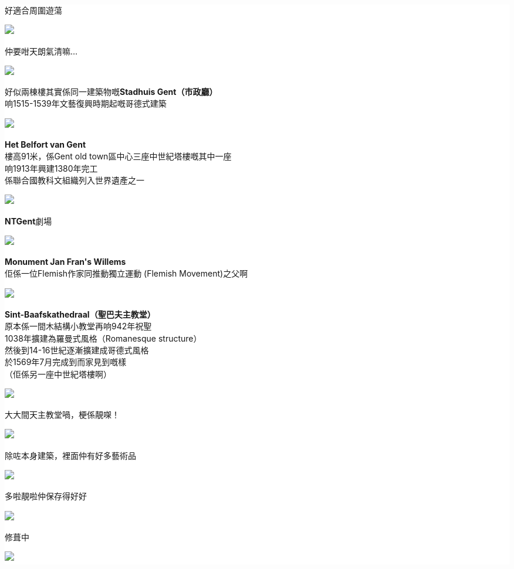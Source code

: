 好適合周圍遊蕩  

![](https://1.bp.blogspot.com/-LqO-Iq06c_c/XPUnFfx-mCI/AAAAAAAAKSw/xHv_zsfR-KgwwLau1N2eo1K8U7Jm5tP4QCLcBGAs/s640/IMG_20190421_165415.jpg)

仲要咁天朗氣清嘛…  

![](https://1.bp.blogspot.com/-6IED_Rg7B_I/XPUnFRk8r1I/AAAAAAAAKSs/h6Z2zze0i2w2ofTZeB08WUtwfJ3x7OkuQCLcBGAs/s640/IMG_20190421_165301.jpg)

好似兩棟樓其實係同一建築物嘅**Stadhuis Gent（市政廳）**  
响1515-1539年文藝復興時期起嘅哥德式建築  

![](https://1.bp.blogspot.com/-cv2J9Ez20A0/XPUnG7pAEcI/AAAAAAAAKTI/uFO2fyD1StcvgDZzQ9GHQemCLmpf3SqDgCLcBGAs/s640/IMG_20190421_165927.jpg)

**Het Belfort van Gent**  
樓高91米，係Gent old town區中心三座中世紀塔樓嘅其中一座  
响1913年興建1380年完工  
係聯合國教科文組織列入世界遺產之一  

![](https://1.bp.blogspot.com/-0Vn2J50_K8c/XPUo0WlrJ3I/AAAAAAAAKUM/xlVZy_-OUXAYB9nff4LXcFgofCgUZ9NZACLcBGAs/s640/IMG_20190421_172355.jpg)

**NTGent**劇場

![](https://1.bp.blogspot.com/-ZCFnnCT1l1s/XPUnGOpLo5I/AAAAAAAAKS8/S1CSH7kVDlMtFgE88HJ1DtJvGd7NoSXJwCLcBGAs/s640/IMG_20190421_165828.jpg)

**Monument Jan Fran's Willems**  
佢係一位Flemish作家同推動獨立運動 (Flemish Movement)之父啊  

![](https://1.bp.blogspot.com/-UFgl8f3J4kw/XPUnGdBFT8I/AAAAAAAAKTE/R1IJVQSMQHkXLZ5-3m7SPfC-sN8_PjLyQCLcBGAs/s640/IMG_20190421_165835.jpg)

**Sint-Baafskathedraal（聖巴夫主教堂）**  
原本係一間木結構小教堂再响942年祝聖  
1038年擴建為羅曼式風格（Romanesque structure）  
然後到14-16世紀逐漸擴建成哥德式風格  
於1569年7月完成到而家見到嘅樣  
（佢係另一座中世紀塔樓啊）  

![](https://1.bp.blogspot.com/-c6djQ06c3n8/XPUnHJSxRbI/AAAAAAAAKTM/ZXtAO2uYRj0KKVoCdzS0ilglZinl18RswCLcBGAs/s640/IMG_20190421_170314.jpg)

大大間天主教堂喎，梗係靚㗎！  

![](https://1.bp.blogspot.com/--wcETMOaI2A/XPUnHVGuT9I/AAAAAAAAKTQ/RxfaRtQoESYQ4nNzT7VtI0ANDLUqeigigCLcBGAs/s640/IMG_20190421_170502.jpg)

除咗本身建築，裡面仲有好多藝術品  

![](https://1.bp.blogspot.com/-gWJJjufhqjw/XPUnHijhrII/AAAAAAAAKTU/7-kmcXiUpuw-CXVODcOPAba1juhjbwuCACLcBGAs/s640/IMG_20190421_170617.jpg)

多啦靚啦仲保存得好好  

![](https://1.bp.blogspot.com/-QLgpIYB6rwE/XPUnIIfRaiI/AAAAAAAAKTY/_-bT4SAj9FsxkJQiBNcX9eL_MFs_b12QACLcBGAs/s640/IMG_20190421_171132.jpg)

修葺中  

![](https://1.bp.blogspot.com/-2e2uMM36Ecc/XPUo0mccfII/AAAAAAAAKUQ/yxhC141PeVEdlpTSmvRK7w4OVHQEEkRuQCLcBGAs/s640/IMG_20190421_171909.jpg)
